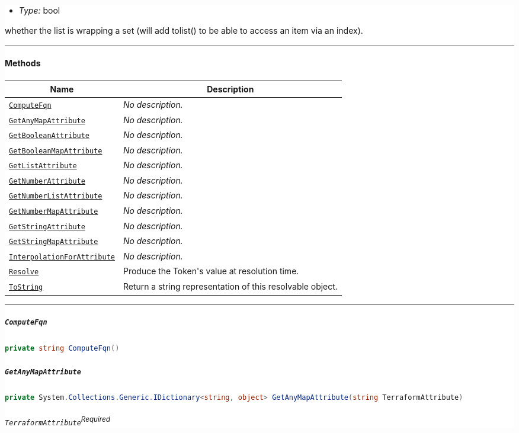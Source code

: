 - *Type:* bool

whether the list is wrapping a set (will add tolist() to be able to access an item via an index).

---

#### Methods <a name="Methods" id="Methods"></a>

| **Name** | **Description** |
| --- | --- |
| <code><a href="#@cdktf/provider-nomad.dataNomadPlugin.DataNomadPluginNodesOutputReference.computeFqn">ComputeFqn</a></code> | *No description.* |
| <code><a href="#@cdktf/provider-nomad.dataNomadPlugin.DataNomadPluginNodesOutputReference.getAnyMapAttribute">GetAnyMapAttribute</a></code> | *No description.* |
| <code><a href="#@cdktf/provider-nomad.dataNomadPlugin.DataNomadPluginNodesOutputReference.getBooleanAttribute">GetBooleanAttribute</a></code> | *No description.* |
| <code><a href="#@cdktf/provider-nomad.dataNomadPlugin.DataNomadPluginNodesOutputReference.getBooleanMapAttribute">GetBooleanMapAttribute</a></code> | *No description.* |
| <code><a href="#@cdktf/provider-nomad.dataNomadPlugin.DataNomadPluginNodesOutputReference.getListAttribute">GetListAttribute</a></code> | *No description.* |
| <code><a href="#@cdktf/provider-nomad.dataNomadPlugin.DataNomadPluginNodesOutputReference.getNumberAttribute">GetNumberAttribute</a></code> | *No description.* |
| <code><a href="#@cdktf/provider-nomad.dataNomadPlugin.DataNomadPluginNodesOutputReference.getNumberListAttribute">GetNumberListAttribute</a></code> | *No description.* |
| <code><a href="#@cdktf/provider-nomad.dataNomadPlugin.DataNomadPluginNodesOutputReference.getNumberMapAttribute">GetNumberMapAttribute</a></code> | *No description.* |
| <code><a href="#@cdktf/provider-nomad.dataNomadPlugin.DataNomadPluginNodesOutputReference.getStringAttribute">GetStringAttribute</a></code> | *No description.* |
| <code><a href="#@cdktf/provider-nomad.dataNomadPlugin.DataNomadPluginNodesOutputReference.getStringMapAttribute">GetStringMapAttribute</a></code> | *No description.* |
| <code><a href="#@cdktf/provider-nomad.dataNomadPlugin.DataNomadPluginNodesOutputReference.interpolationForAttribute">InterpolationForAttribute</a></code> | *No description.* |
| <code><a href="#@cdktf/provider-nomad.dataNomadPlugin.DataNomadPluginNodesOutputReference.resolve">Resolve</a></code> | Produce the Token's value at resolution time. |
| <code><a href="#@cdktf/provider-nomad.dataNomadPlugin.DataNomadPluginNodesOutputReference.toString">ToString</a></code> | Return a string representation of this resolvable object. |

---

##### `ComputeFqn` <a name="ComputeFqn" id="@cdktf/provider-nomad.dataNomadPlugin.DataNomadPluginNodesOutputReference.computeFqn"></a>

```csharp
private string ComputeFqn()
```

##### `GetAnyMapAttribute` <a name="GetAnyMapAttribute" id="@cdktf/provider-nomad.dataNomadPlugin.DataNomadPluginNodesOutputReference.getAnyMapAttribute"></a>

```csharp
private System.Collections.Generic.IDictionary<string, object> GetAnyMapAttribute(string TerraformAttribute)
```

###### `TerraformAttribute`<sup>Required</sup> <a name="TerraformAttribute" id="@cdktf/provider-nomad.dataNomadPlugin.DataNomadPluginNodesOutputReference.getAnyMapAttribute.parameter.terraformAttribute"></a>
